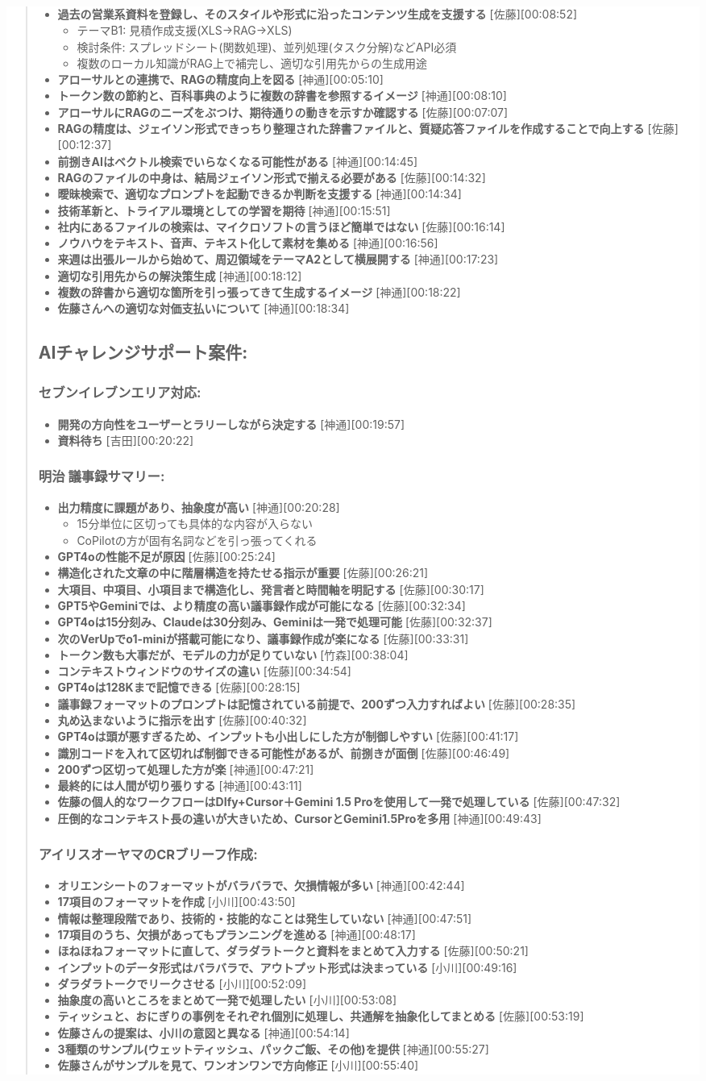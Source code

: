 > - **過去の営業系資料を登録し、そのスタイルや形式に沿ったコンテンツ生成を支援する** [佐藤][00:08:52]
>     - テーマB1: 見積作成支援(XLS→RAG→XLS)
>     - 検討条件: スプレッドシート(関数処理)、並列処理(タスク分解)などAPI必須
>     - 複数のローカル知識がRAG上で補完し、適切な引用先からの生成用途
> - **アローサルとの連携で、RAGの精度向上を図る** [神通][00:05:10]
> - **トークン数の節約と、百科事典のように複数の辞書を参照するイメージ** [神通][00:08:10]
> - **アローサルにRAGのニーズをぶつけ、期待通りの動きを示すか確認する** [佐藤][00:07:07]
> - **RAGの精度は、ジェイソン形式できっちり整理された辞書ファイルと、質疑応答ファイルを作成することで向上する** [佐藤][00:12:37]
> - **前捌きAIはベクトル検索でいらなくなる可能性がある** [神通][00:14:45]
> - **RAGのファイルの中身は、結局ジェイソン形式で揃える必要がある** [佐藤][00:14:32]
> - **曖昧検索で、適切なプロンプトを起動できるか判断を支援する** [神通][00:14:34]
> - **技術革新と、トライアル環境としての学習を期待** [神通][00:15:51]
> - **社内にあるファイルの検索は、マイクロソフトの言うほど簡単ではない** [佐藤][00:16:14]
> - **ノウハウをテキスト、音声、テキスト化して素材を集める** [神通][00:16:56]
> - **来週は出張ルールから始めて、周辺領域をテーマA2として横展開する** [神通][00:17:23]
> - **適切な引用先からの解決策生成** [神通][00:18:12]
> - **複数の辞書から適切な箇所を引っ張ってきて生成するイメージ** [神通][00:18:22]
> - **佐藤さんへの適切な対価支払いについて** [神通][00:18:34]
> 
> ## AIチャレンジサポート案件:
> 
> ### セブンイレブンエリア対応:
> 
> - **開発の方向性をユーザーとラリーしながら決定する** [神通][00:19:57]
> - **資料待ち** [吉田][00:20:22]
> 
> ### 明治 議事録サマリー:
> 
> - **出力精度に課題があり、抽象度が高い** [神通][00:20:28]
>     - 15分単位に区切っても具体的な内容が入らない
>     - CoPilotの方が固有名詞などを引っ張ってくれる
> - **GPT4oの性能不足が原因** [佐藤][00:25:24]
> - **構造化された文章の中に階層構造を持たせる指示が重要** [佐藤][00:26:21]
> - **大項目、中項目、小項目まで構造化し、発言者と時間軸を明記する** [佐藤][00:30:17]
> - **GPT5やGeminiでは、より精度の高い議事録作成が可能になる** [佐藤][00:32:34]
> - **GPT4oは15分刻み、Claudeは30分刻み、Geminiは一発で処理可能** [佐藤][00:32:37]
> - **次のVerUpでo1-miniが搭載可能になり、議事録作成が楽になる** [佐藤][00:33:31]
> - **トークン数も大事だが、モデルの力が足りていない** [竹森][00:38:04]
> - **コンテキストウィンドウのサイズの違い** [佐藤][00:34:54]
> - **GPT4oは128Kまで記憶できる** [佐藤][00:28:15]
> - **議事録フォーマットのプロンプトは記憶されている前提で、200ずつ入力すればよい** [佐藤][00:28:35]
> - **丸め込まないように指示を出す** [佐藤][00:40:32]
> - **GPT4oは頭が悪すぎるため、インプットも小出しにした方が制御しやすい** [佐藤][00:41:17]
> - **識別コードを入れて区切れば制御できる可能性があるが、前捌きが面倒** [佐藤][00:46:49]
> - **200ずつ区切って処理した方が楽** [神通][00:47:21]
> - **最終的には人間が切り張りする** [神通][00:43:11]
> - **佐藤の個人的なワークフローはDIfy+Cursor＋Gemini 1.5 Proを使用して一発で処理している** [佐藤][00:47:32]
> - **圧倒的なコンテキスト長の違いが大きいため、CursorとGemini1.5Proを多用** [神通][00:49:43]
> 
> ### アイリスオーヤマのCRブリーフ作成:
> 
> - **オリエンシートのフォーマットがバラバラで、欠損情報が多い** [神通][00:42:44]
> - **17項目のフォーマットを作成** [小川][00:43:50]
> - **情報は整理段階であり、技術的・技能的なことは発生していない** [神通][00:47:51]
> - **17項目のうち、欠損があってもプランニングを進める** [神通][00:48:17]
> - **ほねほねフォーマットに直して、ダラダラトークと資料をまとめて入力する** [佐藤][00:50:21]
> - **インプットのデータ形式はバラバラで、アウトプット形式は決まっている** [小川][00:49:16]
> - **ダラダラトークでリークさせる** [小川][00:52:09]
> - **抽象度の高いところをまとめて一発で処理したい** [小川][00:53:08]
> - **ティッシュと、おにぎりの事例をそれぞれ個別に処理し、共通解を抽象化してまとめる** [佐藤][00:53:19]
> - **佐藤さんの提案は、小川の意図と異なる** [神通][00:54:14]
> - **3種類のサンプル(ウェットティッシュ、パックご飯、その他)を提供** [神通][00:55:27]
> - **佐藤さんがサンプルを見て、ワンオンワンで方向修正** [小川][00:55:40]
> 